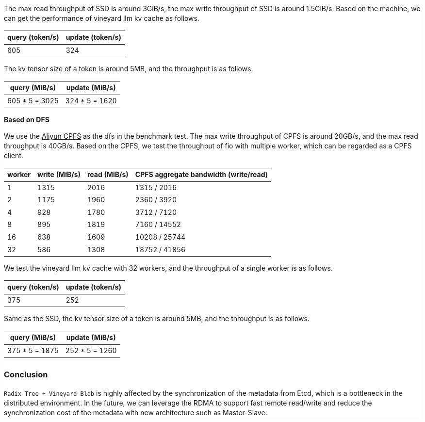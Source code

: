 The max read throughput of SSD is around 3GiB/s, the max write throughput of SSD is around 1.5GiB/s. Based on the machine, we can get the performance of vineyard llm kv cache as follows.

| query (token/s) | update (token/s) |
|-----------------|------------------|
|      605        |        324       |

The kv tensor size of a token is around 5MB, and the throughput is as follows.

|  query (MiB/s)  |  update (MiB/s)  |
|-----------------|------------------|
|  605 * 5 = 3025 | 324 * 5 = 1620   |


**Based on DFS**

We use the [Aliyun CPFS](https://www.aliyun.com/product/nas_cpfs) as the dfs in the benchmark test. The max write throughput of CPFS is around 20GB/s, and the max read throughput is 40GB/s. Based on the CPFS, we test the throughput of fio with multiple
worker, which can be regarded as a CPFS client.

| worker | write (MiB/s) | read (MiB/s) | CPFS aggregate bandwidth (write/read) |
|--------|---------------|--------------|---------------------------------------|
|    1   |     1315      |     2016     |              1315 / 2016              |
|    2   |     1175      |     1960     |              2360 / 3920              |
|    4   |      928      |     1780     |              3712 / 7120              |
|    8   |      895      |     1819     |              7160 / 14552             |
|   16   |      638      |     1609     |             10208 / 25744             |
|   32   |      586      |     1308     |             18752 / 41856             |

We test the vineyard llm kv cache with 32 workers, and the throughput of a single worker
is as follows.

| query (token/s) | update (token/s) |
|-----------------|------------------|
|      375        |        252       |

Same as the SSD, the kv tensor size of a token is around 5MB, and the throughput is as follows.

|  query (MiB/s)  |  update (MiB/s)  |
|-----------------|------------------|
|  375 * 5 = 1875 | 252 * 5 = 1260   |

### Conclusion

`Radix Tree + Vineyard Blob` is highly affected by the synchronization of the metadata from Etcd, which is a bottleneck in the distributed environment. In the future, we can leverage the RDMA to support fast remote read/write and reduce the synchronization cost of the metadata with new architecture such as Master-Slave.
